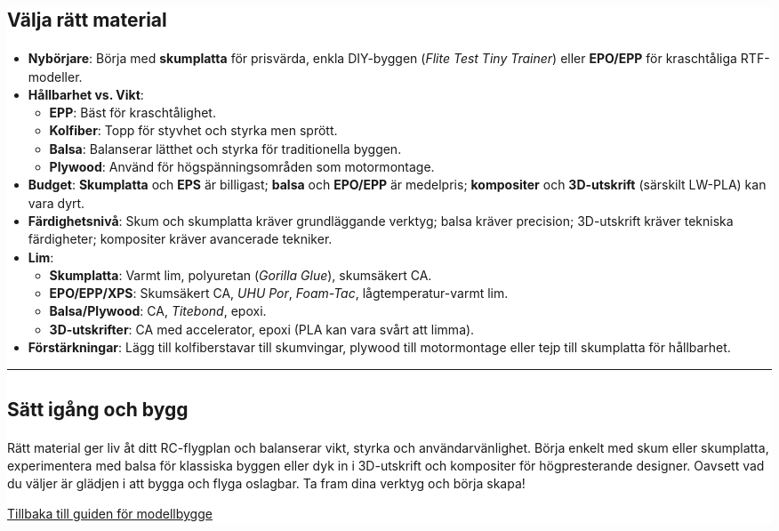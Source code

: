 
## Välja rätt material

- **Nybörjare**: Börja med **skumplatta** för prisvärda, enkla DIY-byggen (*Flite Test Tiny Trainer*) eller **EPO/EPP** för kraschtåliga RTF-modeller.
- **Hållbarhet vs. Vikt**:
  - **EPP**: Bäst för kraschtålighet.
  - **Kolfiber**: Topp för styvhet och styrka men sprött.
  - **Balsa**: Balanserar lätthet och styrka för traditionella byggen.
  - **Plywood**: Använd för högspänningsområden som motormontage.
- **Budget**: **Skumplatta** och **EPS** är billigast; **balsa** och **EPO/EPP** är medelpris; **kompositer** och **3D-utskrift** (särskilt LW-PLA) kan vara dyrt.
- **Färdighetsnivå**: Skum och skumplatta kräver grundläggande verktyg; balsa kräver precision; 3D-utskrift kräver tekniska färdigheter; kompositer kräver avancerade tekniker.
- **Lim**:
  - **Skumplatta**: Varmt lim, polyuretan (*Gorilla Glue*), skumsäkert CA.
  - **EPO/EPP/XPS**: Skumsäkert CA, *UHU Por*, *Foam-Tac*, lågtemperatur-varmt lim.
  - **Balsa/Plywood**: CA, *Titebond*, epoxi.
  - **3D-utskrifter**: CA med accelerator, epoxi (PLA kan vara svårt att limma).
- **Förstärkningar**: Lägg till kolfiberstavar till skumvingar, plywood till motormontage eller tejp till skumplatta för hållbarhet.

---

## Sätt igång och bygg

Rätt material ger liv åt ditt RC-flygplan och balanserar vikt, styrka och användarvänlighet. Börja enkelt med skum eller skumplatta, experimentera med balsa för klassiska byggen eller dyk in i 3D-utskrift och kompositer för högpresterande designer. Oavsett vad du väljer är glädjen i att bygga och flyga oslagbar. Ta fram dina verktyg och börja skapa!

<div class="button-container">
  <a href="/sv/modellbygge/" class="button-link">Tillbaka till guiden för modellbygge</a>
</div>
